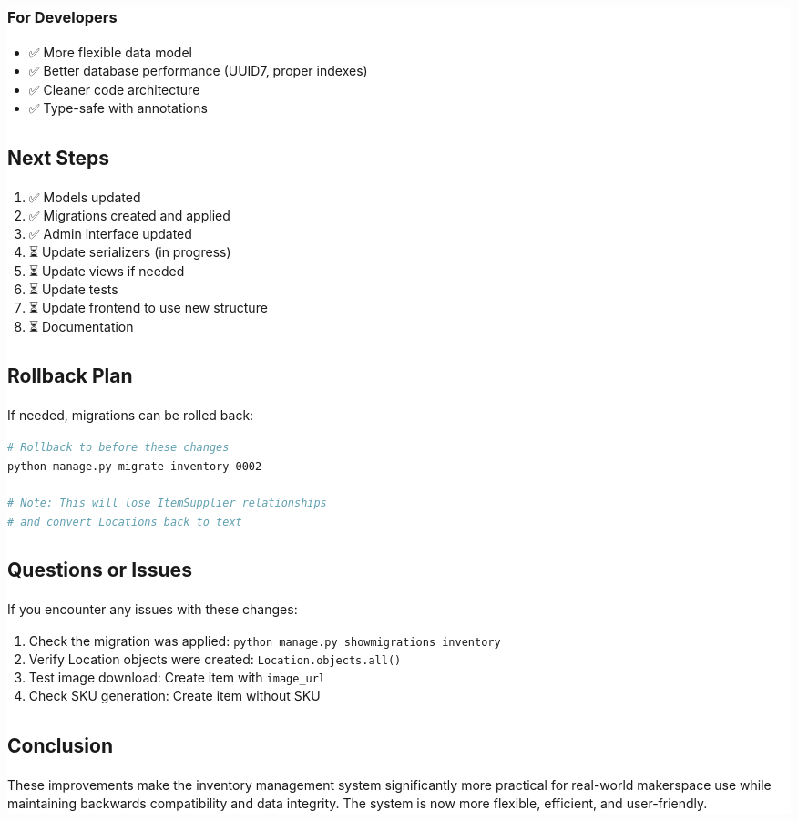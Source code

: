 ### For Developers
- ✅ More flexible data model
- ✅ Better database performance (UUID7, proper indexes)
- ✅ Cleaner code architecture
- ✅ Type-safe with annotations

## Next Steps

1. ✅ Models updated
2. ✅ Migrations created and applied
3. ✅ Admin interface updated
4. ⏳ Update serializers (in progress)
5. ⏳ Update views if needed
6. ⏳ Update tests
7. ⏳ Update frontend to use new structure
8. ⏳ Documentation

## Rollback Plan

If needed, migrations can be rolled back:

```bash
# Rollback to before these changes
python manage.py migrate inventory 0002

# Note: This will lose ItemSupplier relationships
# and convert Locations back to text
```

## Questions or Issues

If you encounter any issues with these changes:

1. Check the migration was applied: `python manage.py showmigrations inventory`
2. Verify Location objects were created: `Location.objects.all()`
3. Test image download: Create item with `image_url`
4. Check SKU generation: Create item without SKU

## Conclusion

These improvements make the inventory management system significantly more practical for real-world makerspace use while maintaining backwards compatibility and data integrity. The system is now more flexible, efficient, and user-friendly.
